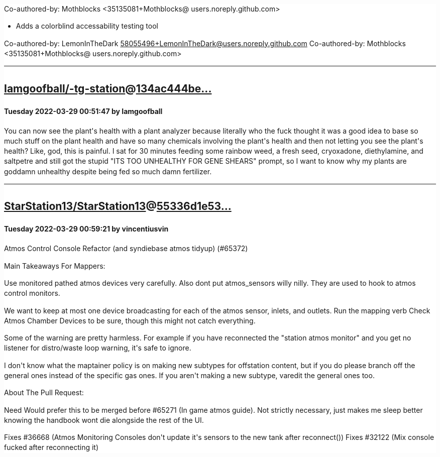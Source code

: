 Co-authored-by: Mothblocks <35135081+Mothblocks@ users.noreply.github.com>

* Adds a colorblind accessability testing tool

Co-authored-by: LemonInTheDark <58055496+LemonInTheDark@users.noreply.github.com>
Co-authored-by: Mothblocks <35135081+Mothblocks@ users.noreply.github.com>

---
## [Iamgoofball/-tg-station](https://github.com/Iamgoofball/-tg-station)@[134ac444be...](https://github.com/Iamgoofball/-tg-station/commit/134ac444be858e3811dc18c75407459dbaee505e)
#### Tuesday 2022-03-29 00:51:47 by Iamgoofball

You can now see the plant's health with a plant analyzer because literally who the fuck thought it was a good idea to base so much stuff on the plant health and have so many chemicals involving the plant's health and then not letting you see the plant's health? Like, god, this is painful. I sat for 30 minutes feeding some rainbow weed, a fresh seed, cryoxadone, diethylamine, and saltpetre and still got the stupid "ITS TOO UNHEALTHY FOR GENE SHEARS" prompt, so I want to know why my plants are goddamn unhealthy despite being fed so much damn fertilizer.

---
## [StarStation13/StarStation13](https://github.com/StarStation13/StarStation13)@[55336d1e53...](https://github.com/StarStation13/StarStation13/commit/55336d1e5308789be1616413c8d8f87e073f7302)
#### Tuesday 2022-03-29 00:59:21 by vincentiusvin

Atmos Control Console Refactor (and syndiebase atmos tidyup) (#65372)

Main Takeaways For Mappers:

Use monitored pathed atmos devices very carefully. Also dont put atmos_sensors willy nilly. They are used to hook to atmos control monitors.

We want to keep at most one device broadcasting for each of the atmos sensor, inlets, and outlets. Run the mapping verb Check Atmos Chamber Devices to be sure, though this might not catch everything.

Some of the warning are pretty harmless. For example if you have reconnected the "station atmos monitor" and you get no listener for distro/waste loop warning, it's safe to ignore.

I don't know what the maptainer policy is on making new subtypes for offstation content, but if you do please branch off the general ones instead of the specific gas ones. If you aren't making a new subtype, varedit the general ones too.

About The Pull Request:

Need Would prefer this to be merged before #65271 (In game atmos guide).
Not strictly necessary, just makes me sleep better knowing the handbook wont die alongside the rest of the UI.

Fixes #36668 (Atmos Monitoring Consoles don't update it's sensors to the new tank after reconnect())
Fixes #32122 (Mix console fucked after reconnecting it)
